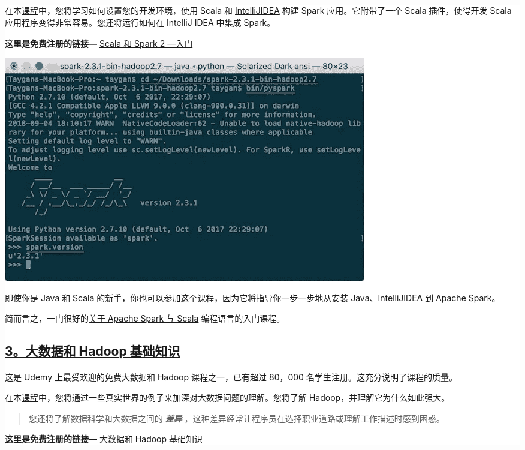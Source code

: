 在本[课程](https://click.linksynergy.com/fs-bin/click?id=JVFxdTr9V80&subid=0&offerid=323058.1&type=10&tmpid=14538&RD_PARM1=https%3A%2F%2Fwww.udemy.com%2Fscala-and-spark-2-getting-started%2F)中，您将学习如何设置您的开发环境，使用 Scala 和 [IntelliJIDEA](https://itnext.io/top-5-intellijidea-and-android-studio-courses-for-java-and-android-programmers-afcc27309b60) 构建 Spark 应用。它附带了一个 Scala 插件，使得开发 Scala 应用程序变得非常容易。您还将运行如何在 IntelliJ IDEA 中集成 Spark。

**这里是免费注册的链接—** [Scala 和 Spark 2 —入门](https://click.linksynergy.com/fs-bin/click?id=JVFxdTr9V80&subid=0&offerid=323058.1&type=10&tmpid=14538&RD_PARM1=https%3A%2F%2Fwww.udemy.com%2Fscala-and-spark-2-getting-started%2F)

[![](img/dd72f52b6f53574ce30d4012e1f5949f.png)](https://click.linksynergy.com/fs-bin/click?id=JVFxdTr9V80&subid=0&offerid=323058.1&type=10&tmpid=14538&RD_PARM1=https%3A%2F%2Fwww.udemy.com%2Fscala-and-spark-2-getting-started%2F)

即使你是 Java 和 Scala 的新手，你也可以参加这个课程，因为它将指导你一步一步地从安装 Java、IntelliJIDEA 到 Apache Spark。

简而言之，一门很好的[关于 Apache Spark 与 Scala](https://click.linksynergy.com/fs-bin/click?id=JVFxdTr9V80&subid=0&offerid=323058.1&type=10&tmpid=14538&RD_PARM1=https%3A%2F%2Fwww.udemy.com%2Fscala-and-spark-2-getting-started%2F) 编程语言的入门课程。

## [3。大数据和 Hadoop 基础知识](https://click.linksynergy.com/fs-bin/click?id=JVFxdTr9V80&subid=0&offerid=323058.1&type=10&tmpid=14538&RD_PARM1=https%3A%2F%2Fwww.udemy.com%2Fbig-data-and-hadoop-essentials-free-tutorial%2F)

这是 Udemy 上最受欢迎的免费大数据和 Hadoop 课程之一，已有超过 80，000 名学生注册。这充分说明了课程的质量。

在本[课程](https://click.linksynergy.com/fs-bin/click?id=JVFxdTr9V80&subid=0&offerid=323058.1&type=10&tmpid=14538&RD_PARM1=https%3A%2F%2Fwww.udemy.com%2Fbig-data-and-hadoop-essentials-free-tutorial%2F)中，您将通过一些真实世界的例子来加深对大数据问题的理解。您将了解 Hadoop，并理解它为什么如此强大。

> 您还将了解数据科学和大数据之间的 ***差异*** ，这种差异经常让程序员在选择职业道路或理解工作描述时感到困惑。

**这里是免费注册的链接—** [大数据和 Hadoop 基础知识](https://click.linksynergy.com/fs-bin/click?id=JVFxdTr9V80&subid=0&offerid=323058.1&type=10&tmpid=14538&RD_PARM1=https%3A%2F%2Fwww.udemy.com%2Fbig-data-and-hadoop-essentials-free-tutorial%2F)
